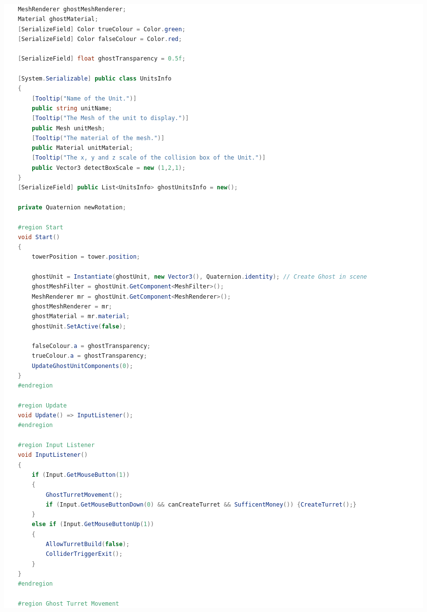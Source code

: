 ```cs
    MeshRenderer ghostMeshRenderer;
    Material ghostMaterial;
    [SerializeField] Color trueColour = Color.green;
    [SerializeField] Color falseColour = Color.red;

    [SerializeField] float ghostTransparency = 0.5f;

    [System.Serializable] public class UnitsInfo
    {
        [Tooltip("Name of the Unit.")]
        public string unitName;
        [Tooltip("The Mesh of the unit to display.")]
        public Mesh unitMesh;
        [Tooltip("The material of the mesh.")]
        public Material unitMaterial;
        [Tooltip("The x, y and z scale of the collision box of the Unit.")]
        public Vector3 detectBoxScale = new (1,2,1);
    }
    [SerializeField] public List<UnitsInfo> ghostUnitsInfo = new();

    private Quaternion newRotation;

    #region Start
    void Start()
    {
        towerPosition = tower.position;

        ghostUnit = Instantiate(ghostUnit, new Vector3(), Quaternion.identity); // Create Ghost in scene
        ghostMeshFilter = ghostUnit.GetComponent<MeshFilter>();
        MeshRenderer mr = ghostUnit.GetComponent<MeshRenderer>();
        ghostMeshRenderer = mr;
        ghostMaterial = mr.material;
        ghostUnit.SetActive(false);

        falseColour.a = ghostTransparency;
        trueColour.a = ghostTransparency;
        UpdateGhostUnitComponents(0);
    }
    #endregion

    #region Update
    void Update() => InputListener();
    #endregion

    #region Input Listener
    void InputListener()
    {
        if (Input.GetMouseButton(1))
        {
            GhostTurretMovement();
            if (Input.GetMouseButtonDown(0) && canCreateTurret && SufficentMoney()) {CreateTurret();}
        }
        else if (Input.GetMouseButtonUp(1))
        {
            AllowTurretBuild(false);
            ColliderTriggerExit();
        }
    }
    #endregion

    #region Ghost Turret Movement
```